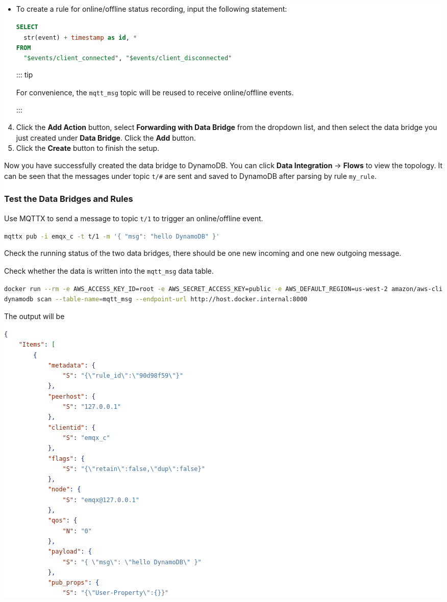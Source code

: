    - To create a rule for online/offline status recording, input the following statement:

     ```sql
     SELECT
       str(event) + timestamp as id, *
     FROM 
       "$events/client_connected", "$events/client_disconnected"
     ```

     ::: tip

     For convenience, the `mqtt_msg` topic will be reused to receive online/offline events.

     :::

4. Click the **Add Action** button, select **Forwarding with Data Bridge** from the dropdown list, and then select the data bridge you just created under **Data Bridge**.  Click the **Add** button. 
5. Click the **Create** button to finish the setup. 

Now you have successfully created the data bridge to DynamoDB. You can click **Data Integration** -> **Flows** to view the topology. It can be seen that the messages under topic `t/#`  are sent and saved to DynamoDB after parsing by rule `my_rule`. 

### Test the Data Bridges and Rules

Use MQTTX to send a message to topic `t/1` to trigger an online/offline event. 

```bash
mqttx pub -i emqx_c -t t/1 -m '{ "msg": "hello DynamoDB" }'
```

Check the running status of the two data bridges, there should be one new incoming and one new outgoing message. 

Check whether the data is written into the `mqtt_msg`  data table. 

```bash
docker run --rm -e AWS_ACCESS_KEY_ID=root -e AWS_SECRET_ACCESS_KEY=public -e AWS_DEFAULT_REGION=us-west-2 amazon/aws-cli dynamodb scan --table-name=mqtt_msg --endpoint-url http://host.docker.internal:8000
```

The output will be
```json
{
    "Items": [
        {
            "metadata": {
                "S": "{\"rule_id\":\"90d98f59\"}"
            },
            "peerhost": {
                "S": "127.0.0.1"
            },
            "clientid": {
                "S": "emqx_c"
            },
            "flags": {
                "S": "{\"retain\":false,\"dup\":false}"
            },
            "node": {
                "S": "emqx@127.0.0.1"
            },
            "qos": {
                "N": "0"
            },
            "payload": {
                "S": "{ \"msg\": \"hello DynamoDB\" }"
            },
            "pub_props": {
                "S": "{\"User-Property\":{}}"
```